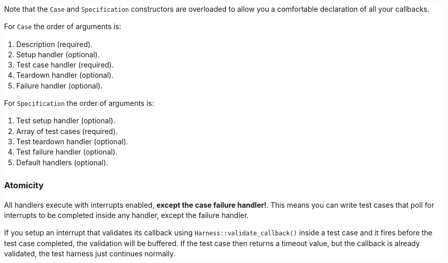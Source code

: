 Note that the `Case` and `Specification` constructors are overloaded to allow you a comfortable declaration of all your callbacks.

For `Case` the order of arguments is:

1. Description (required).
1. Setup handler (optional).
1. Test case handler (required).
1. Teardown handler (optional).
1. Failure handler (optional).

For `Specification` the order of arguments is:

1. Test setup handler (optional).
1. Array of test cases (required).
1. Test teardown handler (optional).
1. Test failure handler (optional).
1. Default handlers (optional).

### Atomicity

All handlers execute with interrupts enabled, **except the case failure handler!**.
This means you can write test cases that poll for interrupts to be completed inside any handler, except the failure handler.

If you setup an interrupt that validates its callback using `Harness::validate_callback()` inside a test case and it fires before the test case completed, the validation will be buffered.
If the test case then returns a timeout value, but the callback is already validated, the test harness just continues normally.
